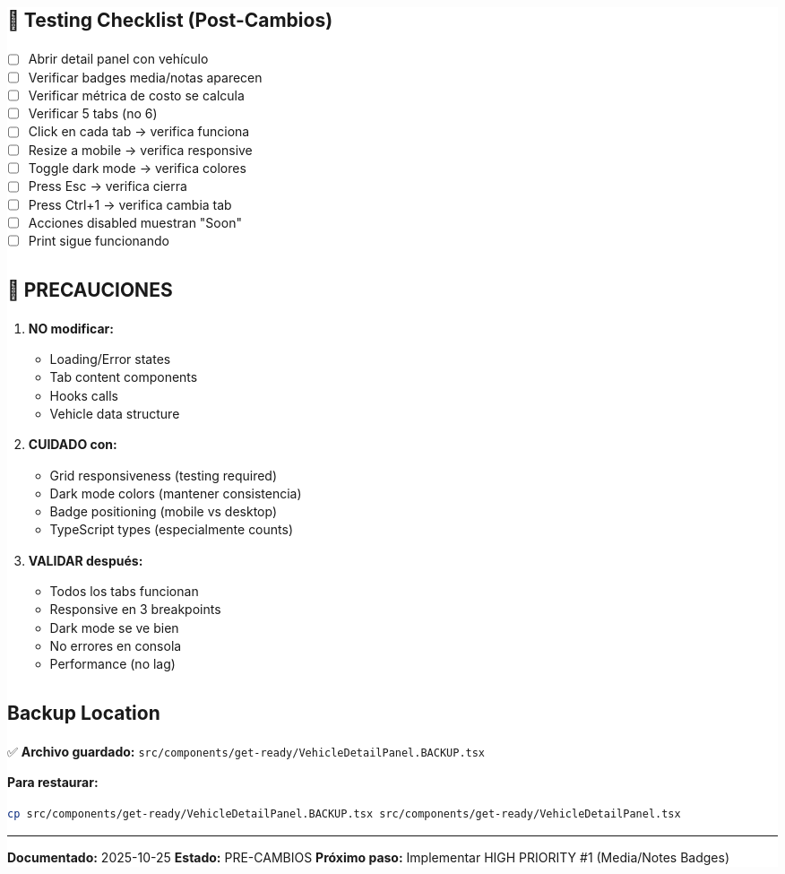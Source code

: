 ## 📝 Testing Checklist (Post-Cambios)

- [ ] Abrir detail panel con vehículo
- [ ] Verificar badges media/notas aparecen
- [ ] Verificar métrica de costo se calcula
- [ ] Verificar 5 tabs (no 6)
- [ ] Click en cada tab → verifica funciona
- [ ] Resize a mobile → verifica responsive
- [ ] Toggle dark mode → verifica colores
- [ ] Press Esc → verifica cierra
- [ ] Press Ctrl+1 → verifica cambia tab
- [ ] Acciones disabled muestran "Soon"
- [ ] Print sigue funcionando

## 🚨 PRECAUCIONES

1. **NO modificar:**
   - Loading/Error states
   - Tab content components
   - Hooks calls
   - Vehicle data structure

2. **CUIDADO con:**
   - Grid responsiveness (testing required)
   - Dark mode colors (mantener consistencia)
   - Badge positioning (mobile vs desktop)
   - TypeScript types (especialmente counts)

3. **VALIDAR después:**
   - Todos los tabs funcionan
   - Responsive en 3 breakpoints
   - Dark mode se ve bien
   - No errores en consola
   - Performance (no lag)

## Backup Location

✅ **Archivo guardado:** `src/components/get-ready/VehicleDetailPanel.BACKUP.tsx`

**Para restaurar:**
```bash
cp src/components/get-ready/VehicleDetailPanel.BACKUP.tsx src/components/get-ready/VehicleDetailPanel.tsx
```

---

**Documentado:** 2025-10-25
**Estado:** PRE-CAMBIOS
**Próximo paso:** Implementar HIGH PRIORITY #1 (Media/Notes Badges)
